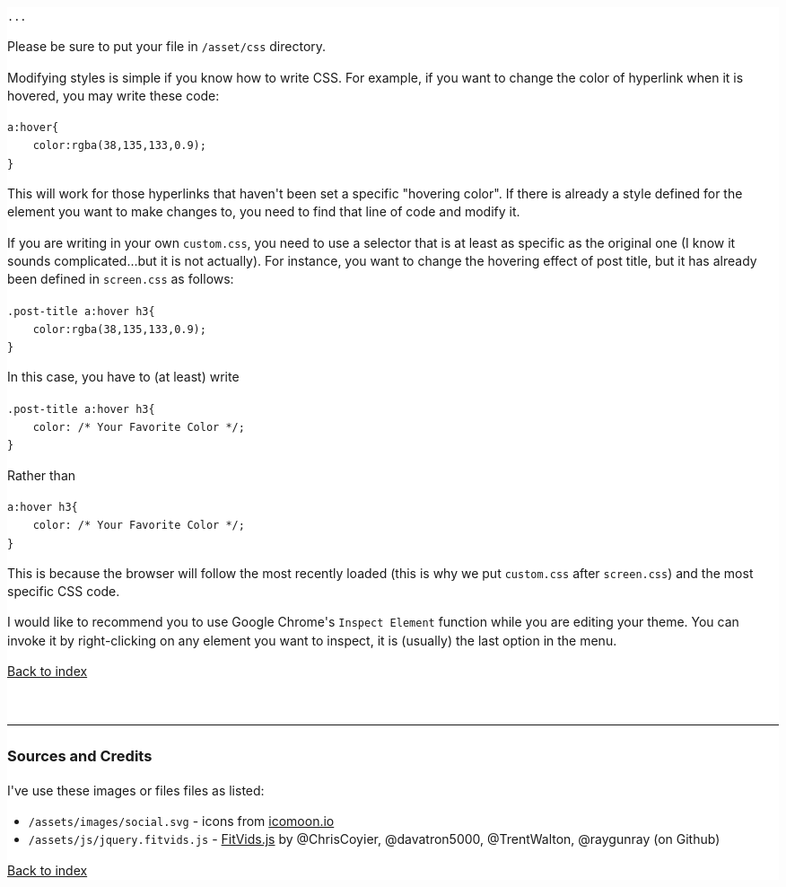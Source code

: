     ...

Please be sure to put your file in `/asset/css` directory.

Modifying styles is simple if you know how to write CSS. For example, if you want to change the color of hyperlink when it is hovered, you may write these code:

    a:hover{
        color:rgba(38,135,133,0.9);
    }

This will work for those hyperlinks that haven't been set a specific "hovering color". If there is already a style defined for the element you want to make changes to, you need to find that line of code and modify it.

If you are writing in your own `custom.css`, you need to use a selector that is at least as specific as the original one (I know it sounds complicated...but it is not actually). For instance, you want to change the hovering effect of post title, but it has already been defined in `screen.css` as follows:

    .post-title a:hover h3{
        color:rgba(38,135,133,0.9);
    }

In this case, you have to (at least) write

    .post-title a:hover h3{
        color: /* Your Favorite Color */;
    }

Rather than

    a:hover h3{
        color: /* Your Favorite Color */;
    }

This is because the browser will follow the most recently loaded (this is why we put `custom.css` after `screen.css`) and the most specific CSS code.

I would like to recommend you to use Google Chrome's `Inspect Element` function while you are editing your theme. You can invoke it by right-clicking on any element you want to inspect, it is (usually) the last option in the menu.

[Back to index](#index)

<br />

<hr />

<h3 id="credits">Sources and Credits</h3>

I've use these images or files files as listed:

* `/assets/images/social.svg` - icons from [icomoon.io](http://icomoon.io/)
* `/assets/js/jquery.fitvids.js` - [FitVids.js](https://github.com/davatron5000/FitVids.js) by @ChrisCoyier, @davatron5000, @TrentWalton, @raygunray (on Github)

[Back to index](#index)
